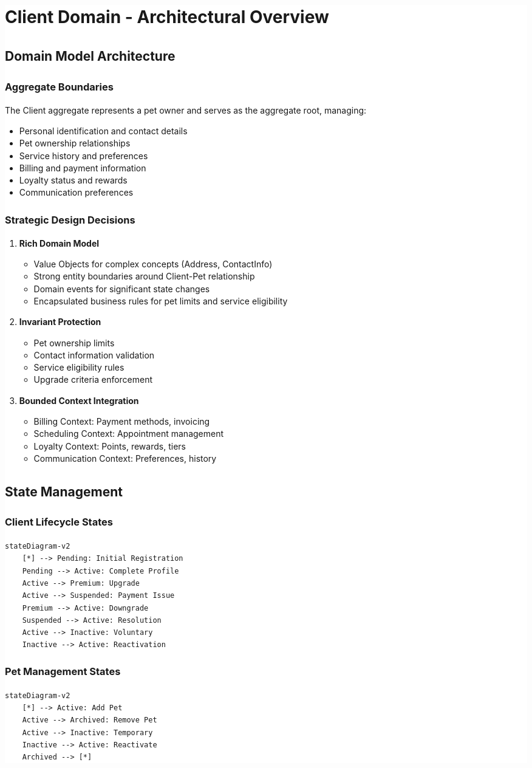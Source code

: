 # Client Domain - Architectural Overview

## Domain Model Architecture

### Aggregate Boundaries
The Client aggregate represents a pet owner and serves as the aggregate root, managing:
- Personal identification and contact details
- Pet ownership relationships
- Service history and preferences
- Billing and payment information
- Loyalty status and rewards
- Communication preferences

### Strategic Design Decisions
1. **Rich Domain Model**
   - Value Objects for complex concepts (Address, ContactInfo)
   - Strong entity boundaries around Client-Pet relationship
   - Domain events for significant state changes
   - Encapsulated business rules for pet limits and service eligibility

2. **Invariant Protection**
   - Pet ownership limits
   - Contact information validation
   - Service eligibility rules
   - Upgrade criteria enforcement

3. **Bounded Context Integration**
   - Billing Context: Payment methods, invoicing
   - Scheduling Context: Appointment management
   - Loyalty Context: Points, rewards, tiers
   - Communication Context: Preferences, history

## State Management

### Client Lifecycle States
```mermaid
stateDiagram-v2
    [*] --> Pending: Initial Registration
    Pending --> Active: Complete Profile
    Active --> Premium: Upgrade
    Active --> Suspended: Payment Issue
    Premium --> Active: Downgrade
    Suspended --> Active: Resolution
    Active --> Inactive: Voluntary
    Inactive --> Active: Reactivation
```

### Pet Management States
```mermaid
stateDiagram-v2
    [*] --> Active: Add Pet
    Active --> Archived: Remove Pet
    Active --> Inactive: Temporary
    Inactive --> Active: Reactivate
    Archived --> [*]
```
